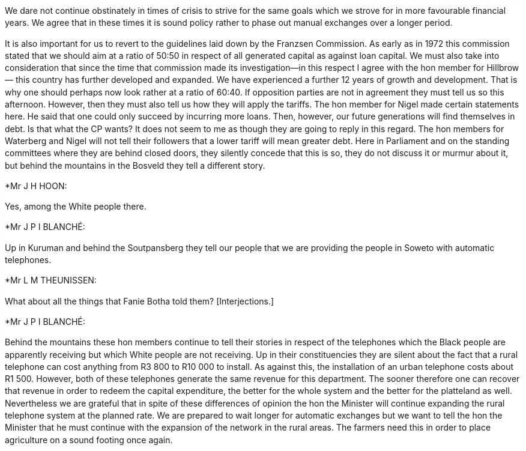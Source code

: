 <p>We dare not continue obstinately in times of crisis to strive for the same goals which we strove for in more favourable financial years. We agree that in these times it is sound policy rather to phase out manual exchanges over a longer period.</p>

<p>It is also important for us to revert to the guidelines laid down by the Franzsen Commission. As early as in 1972 this commission stated that we should aim at a ratio of 50:50 in respect of all generated capital as against loan capital. We must also take into consideration that since the time that <span class="col_1975-1976" refersTo="page_1032"/>commission made its investigation&#x2014;in this respect I agree with the hon member for Hillbrow&#x2014; this country has further developed and expanded. We have experienced a further 12 years of growth and development. That is why one should perhaps now look rather at a ratio of 60:40. If opposition parties are not in agreement they must tell us so this afternoon. However, then they must also tell us how they will apply the tariffs. The hon member for Nigel made certain statements here. He said that one could only succeed by incurring more loans. Then, however, our future generations will find themselves in debt. Is that what the CP wants? It does not seem to me as though they are going to reply in this regard. The hon members for Waterberg and Nigel will not tell their followers that a lower tariff will mean greater debt. Here in Parliament and on the standing committees where they are behind closed doors, they silently concede that this is so, they do not discuss it or murmur about it, but behind the mountains in the Bosveld they tell a different story.</p>

</speech>

<speech by="#hoon">

<from>*Mr <person refersTo="hansard_za">J H HOON</person>:</from>

<p>Yes, among the White people there.</p>

</speech>

<speech by="#blanch&#x00E9;">

<from>*Mr <person refersTo="hansard_za">J P I BLANCH&#x00C9;</person>:</from>

<p>Up in Kuruman and behind the Soutpansberg they tell our people that we are providing the people in Soweto with automatic telephones.</p>

</speech>

<speech by="#theunissen">

<from>*Mr <person refersTo="hansard_za">L M THEUNISSEN</person>:</from>

<p>What about all the things that Fanie Botha told them? [Interjections.]</p>

</speech>

<speech by="#blanch&#x00E9;">

<from>*Mr <person refersTo="hansard_za">J P I BLANCH&#x00C9;</person>:</from>

<p>Behind the mountains these hon members continue to tell their stories in respect of the telephones which the Black people are apparently receiving but which White people are not receiving. Up in their constituencies they are silent about the fact that a rural telephone can cost anything from R3 800 to R10 000 to install. As against this, the installation of an urban telephone costs about R1 500. However, both of these telephones generate the same revenue for this department. The sooner therefore one can recover that revenue in order to redeem the capital expenditure, the better for the whole system and the better for the platteland as well. Nevertheless we are grateful that in spite of these differences of opinion the hon the Minister will continue expanding the rural telephone system at the planned rate. We are prepared to wait longer for automatic exchanges but we want to tell the hon the Minister that he must continue with the expansion of the network in the rural areas. The farmers need this in order to place agriculture on a sound footing once again.</p>
